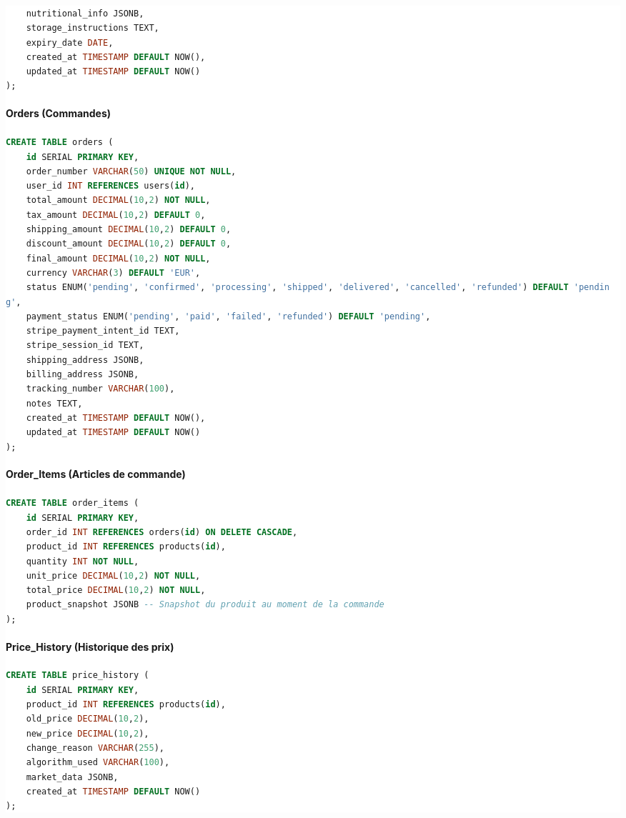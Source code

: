 ```sql
    nutritional_info JSONB,
    storage_instructions TEXT,
    expiry_date DATE,
    created_at TIMESTAMP DEFAULT NOW(),
    updated_at TIMESTAMP DEFAULT NOW()
);
```

#### Orders (Commandes)
```sql
CREATE TABLE orders (
    id SERIAL PRIMARY KEY,
    order_number VARCHAR(50) UNIQUE NOT NULL,
    user_id INT REFERENCES users(id),
    total_amount DECIMAL(10,2) NOT NULL,
    tax_amount DECIMAL(10,2) DEFAULT 0,
    shipping_amount DECIMAL(10,2) DEFAULT 0,
    discount_amount DECIMAL(10,2) DEFAULT 0,
    final_amount DECIMAL(10,2) NOT NULL,
    currency VARCHAR(3) DEFAULT 'EUR',
    status ENUM('pending', 'confirmed', 'processing', 'shipped', 'delivered', 'cancelled', 'refunded') DEFAULT 'pending',
    payment_status ENUM('pending', 'paid', 'failed', 'refunded') DEFAULT 'pending',
    stripe_payment_intent_id TEXT,
    stripe_session_id TEXT,
    shipping_address JSONB,
    billing_address JSONB,
    tracking_number VARCHAR(100),
    notes TEXT,
    created_at TIMESTAMP DEFAULT NOW(),
    updated_at TIMESTAMP DEFAULT NOW()
);
```

#### Order_Items (Articles de commande)
```sql
CREATE TABLE order_items (
    id SERIAL PRIMARY KEY,
    order_id INT REFERENCES orders(id) ON DELETE CASCADE,
    product_id INT REFERENCES products(id),
    quantity INT NOT NULL,
    unit_price DECIMAL(10,2) NOT NULL,
    total_price DECIMAL(10,2) NOT NULL,
    product_snapshot JSONB -- Snapshot du produit au moment de la commande
);
```

#### Price_History (Historique des prix)
```sql
CREATE TABLE price_history (
    id SERIAL PRIMARY KEY,
    product_id INT REFERENCES products(id),
    old_price DECIMAL(10,2),
    new_price DECIMAL(10,2),
    change_reason VARCHAR(255),
    algorithm_used VARCHAR(100),
    market_data JSONB,
    created_at TIMESTAMP DEFAULT NOW()
);
```
